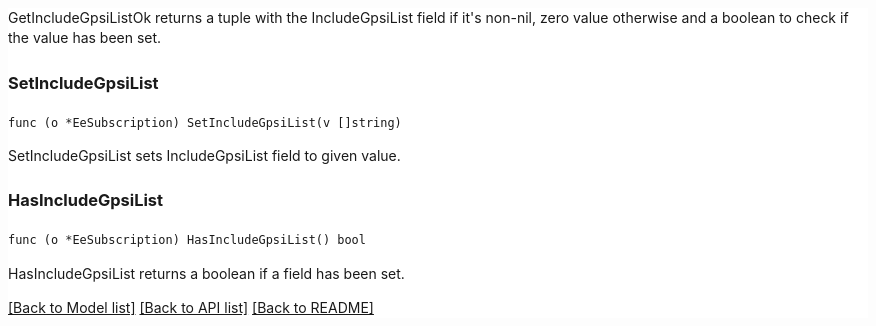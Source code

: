 GetIncludeGpsiListOk returns a tuple with the IncludeGpsiList field if it's non-nil, zero value otherwise
and a boolean to check if the value has been set.

### SetIncludeGpsiList

`func (o *EeSubscription) SetIncludeGpsiList(v []string)`

SetIncludeGpsiList sets IncludeGpsiList field to given value.

### HasIncludeGpsiList

`func (o *EeSubscription) HasIncludeGpsiList() bool`

HasIncludeGpsiList returns a boolean if a field has been set.


[[Back to Model list]](../README.md#documentation-for-models) [[Back to API list]](../README.md#documentation-for-api-endpoints) [[Back to README]](../README.md)


